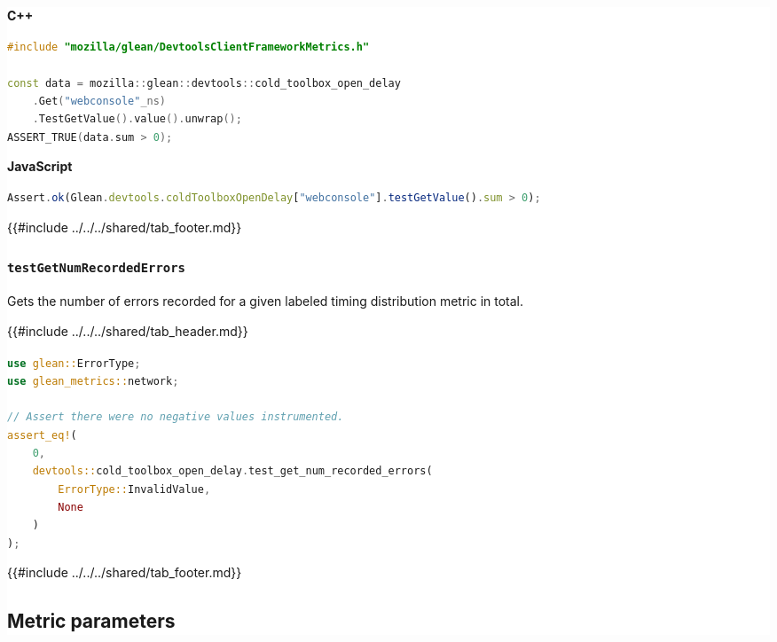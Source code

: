</div>
<div data-lang="JavaScript" class="tab"></div>
<div data-lang="Firefox Desktop" class="tab">

**C++**

```c++
#include "mozilla/glean/DevtoolsClientFrameworkMetrics.h"

const data = mozilla::glean::devtools::cold_toolbox_open_delay
    .Get("webconsole"_ns)
    .TestGetValue().value().unwrap();
ASSERT_TRUE(data.sum > 0);
```

**JavaScript**

```js
Assert.ok(Glean.devtools.coldToolboxOpenDelay["webconsole"].testGetValue().sum > 0);
```

</div>

{{#include ../../../shared/tab_footer.md}}

### `testGetNumRecordedErrors`

Gets the number of errors recorded for a given labeled timing distribution metric in total.

{{#include ../../../shared/tab_header.md}}

<div data-lang="Kotlin" class="tab"></div>
<div data-lang="Java" class="tab"></div>
<div data-lang="Swift" class="tab"></div>
<div data-lang="Python" class="tab"></div>
<div data-lang="Rust" class="tab">

```Rust
use glean::ErrorType;
use glean_metrics::network;

// Assert there were no negative values instrumented.
assert_eq!(
    0,
    devtools::cold_toolbox_open_delay.test_get_num_recorded_errors(
        ErrorType::InvalidValue,
        None
    )
);
```

</div>
<div data-lang="JavaScript" class="tab"></div>
<div data-lang="Firefox Desktop" class="tab"></div>

{{#include ../../../shared/tab_footer.md}}

## Metric parameters

